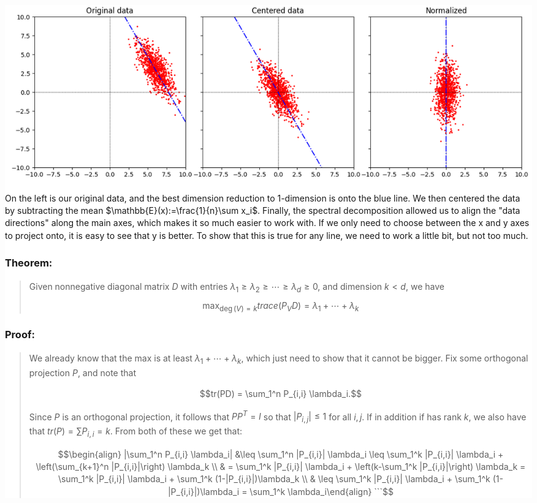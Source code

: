 <p align="center"><img src="media/Gaussian.png" width="900"/></p>

On the left is our original data, and the best dimension reduction to 1-dimension is onto the blue line. We then centered
the data by subtracting the mean $\mathbb{E}(x):=\frac{1}{n}\sum x_i$. Finally, the spectral decomposition allowed us to align
the "data directions" along the main axes, which makes it so much easier to work with. If we only need to choose between 
the x and y axes to project onto, it is easy to see that y is better. To show that this is true for any line, we need
to work a little bit, but not too much.

### Theorem:
> Given nonnegative diagonal matrix $D$ with entries $\lambda_1 \geq \lambda_2 \geq \cdots \geq \lambda_d \geq 0$, and 
> dimension $k<d$, we have
> $$\max_{\deg(V)=k} trace(P_V D) = \lambda_1+\cdots +\lambda_k$$

### Proof:
> We already know that the max is at least $\lambda_1+\cdots +\lambda_k$, which just need to show that it cannot be
> bigger. Fix some orthogonal projection $P$, and note that
> ```math
> tr(PD) = \sum_1^n P_{i,i} \lambda_i.
> ```
> Since $P$ is an orthogonal projection, it follows that $PP^T=I$ so that $|P_{i,j}|\leq 1$ for all $i,j$. If in 
> addition if has rank $k$, we also have that $tr(P)=\sum P_{i,i}=k$. From both of these we get that:
> ```math
> \begin{align} |\sum_1^n P_{i,i} \lambda_i| &\leq \sum_1^n |P_{i,i}| \lambda_i \leq \sum_1^k |P_{i,i}| \lambda_i + \left(\sum_{k+1}^n |P_{i,i}|\right) \lambda_k \\
> & = \sum_1^k |P_{i,i}| \lambda_i + \left(k-\sum_1^k |P_{i,i}|\right) \lambda_k   = \sum_1^k |P_{i,i}| \lambda_i + \sum_1^k (1-|P_{i,i}|)\lambda_k \\
>                        & \leq \sum_1^k |P_{i,i}| \lambda_i + \sum_1^k (1-|P_{i,i}|)\lambda_i = \sum_1^k \lambda_i\end{align} 
>                        ```

